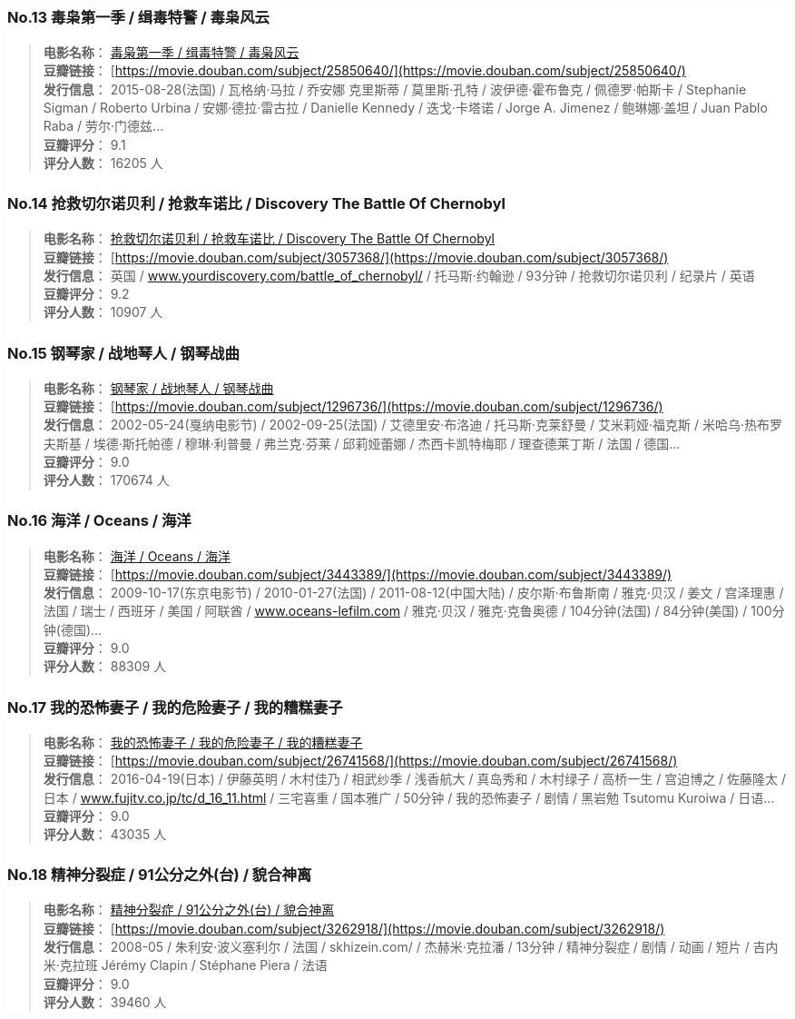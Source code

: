 ### No.13 毒枭第一季 / 缉毒特警 / 毒枭风云
 > **电影名称**： [毒枭第一季 / 缉毒特警 / 毒枭风云](https://movie.douban.com/subject/25850640/)  
 > **豆瓣链接**： [https://movie.douban.com/subject/25850640/](https://movie.douban.com/subject/25850640/)  
 > **发行信息**： 2015-08-28(法国) / 瓦格纳·马拉 / 乔安娜 克里斯蒂 / 莫里斯·孔特 / 波伊德·霍布鲁克 / 佩德罗·帕斯卡 / Stephanie Sigman / Roberto Urbina / 安娜·德拉·雷古拉 / Danielle Kennedy / 迭戈·卡塔诺 / Jorge A. Jimenez / 鲍琳娜·盖坦 / Juan Pablo Raba / 劳尔·门德兹...  
 > **豆瓣评分**： 9.1  
 > **评分人数**： 16205 人  

### No.14 抢救切尔诺贝利 / 抢救车诺比 / Discovery The Battle Of Chernobyl
 > **电影名称**： [抢救切尔诺贝利 / 抢救车诺比 / Discovery The Battle Of Chernobyl](https://movie.douban.com/subject/3057368/)  
 > **豆瓣链接**： [https://movie.douban.com/subject/3057368/](https://movie.douban.com/subject/3057368/)  
 > **发行信息**： 英国 / www.yourdiscovery.com/battle_of_chernobyl/ / 托马斯·约翰逊 / 93分钟 / 抢救切尔诺贝利 / 纪录片 / 英语  
 > **豆瓣评分**： 9.2  
 > **评分人数**： 10907 人  

### No.15 钢琴家 / 战地琴人 / 钢琴战曲
 > **电影名称**： [钢琴家 / 战地琴人 / 钢琴战曲](https://movie.douban.com/subject/1296736/)  
 > **豆瓣链接**： [https://movie.douban.com/subject/1296736/](https://movie.douban.com/subject/1296736/)  
 > **发行信息**： 2002-05-24(戛纳电影节) / 2002-09-25(法国) / 艾德里安·布洛迪 / 托马斯·克莱舒曼 / 艾米莉娅·福克斯 / 米哈乌·热布罗夫斯基 / 埃德·斯托帕德 / 穆琳·利普曼 / 弗兰克·芬莱 / 邱莉娅蕾娜 / 杰西卡凯特梅耶 / 理查德莱丁斯 / 法国 / 德国...  
 > **豆瓣评分**： 9.0  
 > **评分人数**： 170674 人  

### No.16 海洋 / Oceans / 海洋
 > **电影名称**： [海洋 / Oceans / 海洋](https://movie.douban.com/subject/3443389/)  
 > **豆瓣链接**： [https://movie.douban.com/subject/3443389/](https://movie.douban.com/subject/3443389/)  
 > **发行信息**： 2009-10-17(东京电影节) / 2010-01-27(法国) / 2011-08-12(中国大陆) / 皮尔斯·布鲁斯南 / 雅克·贝汉 / 姜文 / 宫泽理惠 / 法国 / 瑞士 / 西班牙 / 美国 / 阿联酋 / www.oceans-lefilm.com / 雅克·贝汉 /  雅克·克鲁奥德 / 104分钟(法国) / 84分钟(美国) / 100分钟(德国)...  
 > **豆瓣评分**： 9.0  
 > **评分人数**： 88309 人  

### No.17 我的恐怖妻子 / 我的危险妻子 / 我的糟糕妻子
 > **电影名称**： [我的恐怖妻子 / 我的危险妻子 / 我的糟糕妻子](https://movie.douban.com/subject/26741568/)  
 > **豆瓣链接**： [https://movie.douban.com/subject/26741568/](https://movie.douban.com/subject/26741568/)  
 > **发行信息**： 2016-04-19(日本) / 伊藤英明 / 木村佳乃 / 相武纱季 / 浅香航大 / 真岛秀和 / 木村绿子 / 高桥一生 / 宫迫博之 / 佐藤隆太 / 日本 / www.fujitv.co.jp/tc/d_16_11.html / 三宅喜重 / 国本雅广 / 50分钟 / 我的恐怖妻子 / 剧情 / 黑岩勉 Tsutomu Kuroiwa / 日语...  
 > **豆瓣评分**： 9.0  
 > **评分人数**： 43035 人  

### No.18 精神分裂症 / 91公分之外(台) / 貌合神离
 > **电影名称**： [精神分裂症 / 91公分之外(台) / 貌合神离](https://movie.douban.com/subject/3262918/)  
 > **豆瓣链接**： [https://movie.douban.com/subject/3262918/](https://movie.douban.com/subject/3262918/)  
 > **发行信息**： 2008-05 / 朱利安·波义塞利尔 / 法国 / skhizein.com/ / 杰赫米·克拉潘 / 13分钟 / 精神分裂症 / 剧情 / 动画 / 短片 / 吉内米·克拉班 Jérémy Clapin / Stéphane Piera / 法语  
 > **豆瓣评分**： 9.0  
 > **评分人数**： 39460 人  
